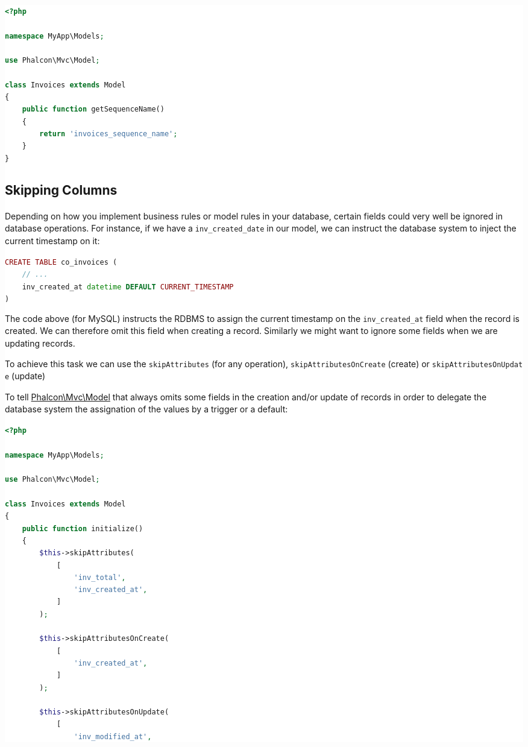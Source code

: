 ```php
<?php

namespace MyApp\Models;

use Phalcon\Mvc\Model;

class Invoices extends Model
{
    public function getSequenceName()
    {
        return 'invoices_sequence_name';
    }
}
```

## Skipping Columns

Depending on how you implement business rules or model rules in your database, certain fields could very well be ignored in database operations. For instance, if we have a `inv_created_date` in our model, we can instruct the database system to inject the current timestamp on it:

```php
CREATE TABLE co_invoices (
    // ...
    inv_created_at datetime DEFAULT CURRENT_TIMESTAMP
)
```

The code above (for MySQL) instructs the RDBMS to assign the current timestamp on the `inv_created_at` field when the record is created. We can therefore omit this field when creating a record. Similarly we might want to ignore some fields when we are updating records.

To achieve this task we can use the `skipAttributes` (for any operation), `skipAttributesOnCreate` (create) or `skipAttributesOnUpdate` (update)

To tell [Phalcon\Mvc\Model](api/phalcon_mvc#mvc-model) that always omits some fields in the creation and/or update of records in order to delegate the database system the assignation of the values by a trigger or a default:

```php
<?php

namespace MyApp\Models;

use Phalcon\Mvc\Model;

class Invoices extends Model
{
    public function initialize()
    {
        $this->skipAttributes(
            [
                'inv_total',
                'inv_created_at',
            ]
        );

        $this->skipAttributesOnCreate(
            [
                'inv_created_at',
            ]
        );

        $this->skipAttributesOnUpdate(
            [
                'inv_modified_at',
```